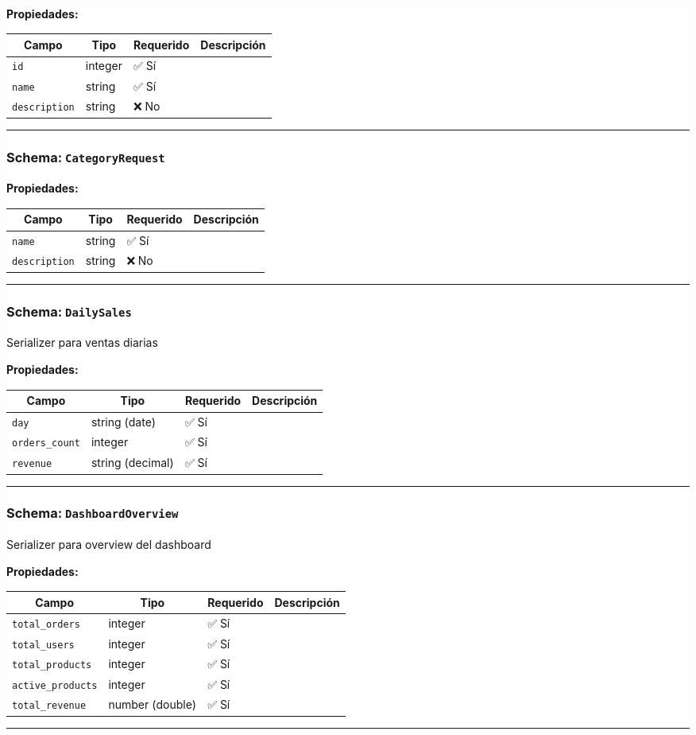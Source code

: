 **Propiedades:**

| Campo | Tipo | Requerido | Descripción |
|-------|------|-----------|-------------|
| `id` | integer | ✅ Sí |  |
| `name` | string | ✅ Sí |  |
| `description` | string | ❌ No |  |

---

### Schema: `CategoryRequest`

**Propiedades:**

| Campo | Tipo | Requerido | Descripción |
|-------|------|-----------|-------------|
| `name` | string | ✅ Sí |  |
| `description` | string | ❌ No |  |

---

### Schema: `DailySales`

Serializer para ventas diarias

**Propiedades:**

| Campo | Tipo | Requerido | Descripción |
|-------|------|-----------|-------------|
| `day` | string (date) | ✅ Sí |  |
| `orders_count` | integer | ✅ Sí |  |
| `revenue` | string (decimal) | ✅ Sí |  |

---

### Schema: `DashboardOverview`

Serializer para overview del dashboard

**Propiedades:**

| Campo | Tipo | Requerido | Descripción |
|-------|------|-----------|-------------|
| `total_orders` | integer | ✅ Sí |  |
| `total_users` | integer | ✅ Sí |  |
| `total_products` | integer | ✅ Sí |  |
| `active_products` | integer | ✅ Sí |  |
| `total_revenue` | number (double) | ✅ Sí |  |

---